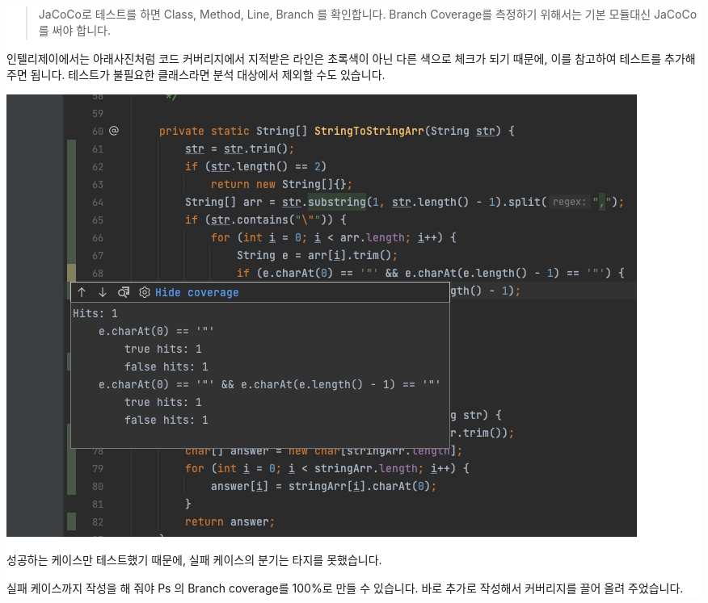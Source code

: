 > JaCoCo로 테스트를 하면 Class, Method, Line, Branch 를 확인합니다. Branch Coverage를 측정하기 위해서는 기본 모듈대신 JaCoCo를 써야 합니다.

인텔리제이에서는 아래사진처럼 코드 커버리지에서 지적받은 라인은 초록색이 아닌 다른 색으로 체크가 되기 때문에, 이를 참고하여 테스트를 추가해 주면 됩니다. 테스트가 불필요한 클래스라면 분석 대상에서 제외할 수도 있습니다.

![image-20230225173423190](https://raw.githubusercontent.com/ShanePark/mdblog/main/devops/testing/jacoco.assets/image-20230225173423190.png)

성공하는 케이스만 테스트했기 때문에, 실패 케이스의 분기는 타지를 못했습니다. 

실패 케이스까지 작성을 해 줘야 Ps 의 Branch coverage를 100%로 만들 수 있습니다. 바로 추가로 작성해서 커버리지를 끌어 올려 주었습니다.
